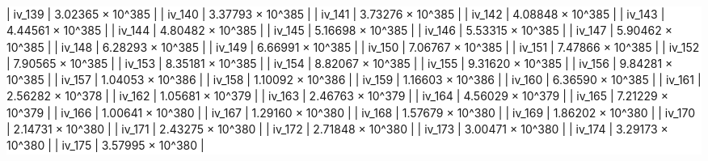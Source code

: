 | iv_139 | 3.02365 × 10^385 |
| iv_140 | 3.37793 × 10^385 |
| iv_141 | 3.73276 × 10^385 |
| iv_142 | 4.08848 × 10^385 |
| iv_143 | 4.44561 × 10^385 |
| iv_144 | 4.80482 × 10^385 |
| iv_145 | 5.16698 × 10^385 |
| iv_146 | 5.53315 × 10^385 |
| iv_147 | 5.90462 × 10^385 |
| iv_148 | 6.28293 × 10^385 |
| iv_149 | 6.66991 × 10^385 |
| iv_150 | 7.06767 × 10^385 |
| iv_151 | 7.47866 × 10^385 |
| iv_152 | 7.90565 × 10^385 |
| iv_153 | 8.35181 × 10^385 |
| iv_154 | 8.82067 × 10^385 |
| iv_155 | 9.31620 × 10^385 |
| iv_156 | 9.84281 × 10^385 |
| iv_157 | 1.04053 × 10^386 |
| iv_158 | 1.10092 × 10^386 |
| iv_159 | 1.16603 × 10^386 |
| iv_160 | 6.36590 × 10^385 |
| iv_161 | 2.56282 × 10^378 |
| iv_162 | 1.05681 × 10^379 |
| iv_163 | 2.46763 × 10^379 |
| iv_164 | 4.56029 × 10^379 |
| iv_165 | 7.21229 × 10^379 |
| iv_166 | 1.00641 × 10^380 |
| iv_167 | 1.29160 × 10^380 |
| iv_168 | 1.57679 × 10^380 |
| iv_169 | 1.86202 × 10^380 |
| iv_170 | 2.14731 × 10^380 |
| iv_171 | 2.43275 × 10^380 |
| iv_172 | 2.71848 × 10^380 |
| iv_173 | 3.00471 × 10^380 |
| iv_174 | 3.29173 × 10^380 |
| iv_175 | 3.57995 × 10^380 |